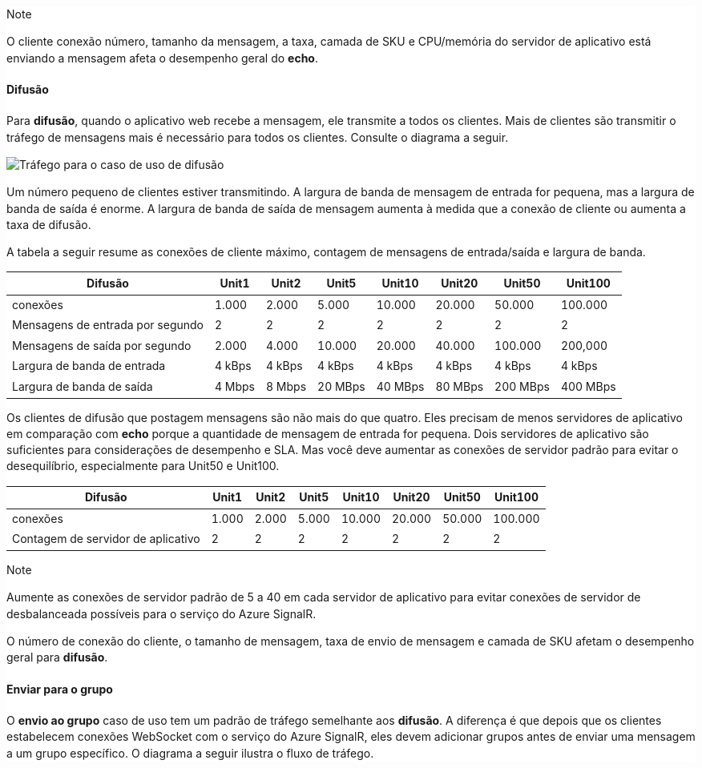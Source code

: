 > [!NOTE]
> O cliente conexão número, tamanho da mensagem, a taxa, camada de SKU e CPU/memória do servidor de aplicativo está enviando a mensagem afeta o desempenho geral do **echo**.

#### <a name="broadcast"></a>Difusão

Para **difusão**, quando o aplicativo web recebe a mensagem, ele transmite a todos os clientes. Mais de clientes são transmitir o tráfego de mensagens mais é necessário para todos os clientes. Consulte o diagrama a seguir.

![Tráfego para o caso de uso de difusão](./media/signalr-concept-performance/broadcast.png)

Um número pequeno de clientes estiver transmitindo. A largura de banda de mensagem de entrada for pequena, mas a largura de banda de saída é enorme. A largura de banda de saída de mensagem aumenta à medida que a conexão de cliente ou aumenta a taxa de difusão.

A tabela a seguir resume as conexões de cliente máximo, contagem de mensagens de entrada/saída e largura de banda.

|     Difusão             | Unit1 | Unit2 | Unit5  | Unit10 | Unit20 | Unit50  | Unit100 |
|---------------------------|-------|-------|--------|--------|--------|---------|---------|
| conexões               | 1\.000 | 2\.000 | 5\.000  | 10\.000 | 20\.000 | 50\.000  | 100\.000 |
| Mensagens de entrada por segundo  | 2     | 2     | 2      | 2      | 2      | 2       | 2       |
| Mensagens de saída por segundo | 2\.000 | 4\.000 | 10\.000 | 20\.000 | 40\.000 | 100\.000 | 200,000 |
| Largura de banda de entrada  | 4 kBps   | 4 kBps   | 4 kBps    | 4 kBps    | 4 kBps    | 4 kBps     | 4 kBps     |
| Largura de banda de saída | 4 Mbps   | 8 Mbps   | 20 MBps   | 40 MBps   | 80 MBps   | 200 MBps   | 400 MBps   |

Os clientes de difusão que postagem mensagens são não mais do que quatro. Eles precisam de menos servidores de aplicativo em comparação com **echo** porque a quantidade de mensagem de entrada for pequena. Dois servidores de aplicativo são suficientes para considerações de desempenho e SLA. Mas você deve aumentar as conexões de servidor padrão para evitar o desequilíbrio, especialmente para Unit50 e Unit100.

|   Difusão      | Unit1 | Unit2 | Unit5 | Unit10 | Unit20 | Unit50 | Unit100 |
|------------------|-------|-------|-------|--------|--------|--------|---------|
| conexões      | 1\.000 | 2\.000 | 5\.000 | 10\.000 | 20\.000 | 50\.000 | 100\.000 |
| Contagem de servidor de aplicativo | 2     | 2     | 2     | 2      | 2      | 2      | 2       |

> [!NOTE]
> Aumente as conexões de servidor padrão de 5 a 40 em cada servidor de aplicativo para evitar conexões de servidor de desbalanceada possíveis para o serviço do Azure SignalR.
>
> O número de conexão do cliente, o tamanho de mensagem, taxa de envio de mensagem e camada de SKU afetam o desempenho geral para **difusão**.

#### <a name="send-to-group"></a>Enviar para o grupo

O **envio ao grupo** caso de uso tem um padrão de tráfego semelhante aos **difusão**. A diferença é que depois que os clientes estabelecem conexões WebSocket com o serviço do Azure SignalR, eles devem adicionar grupos antes de enviar uma mensagem a um grupo específico. O diagrama a seguir ilustra o fluxo de tráfego.
